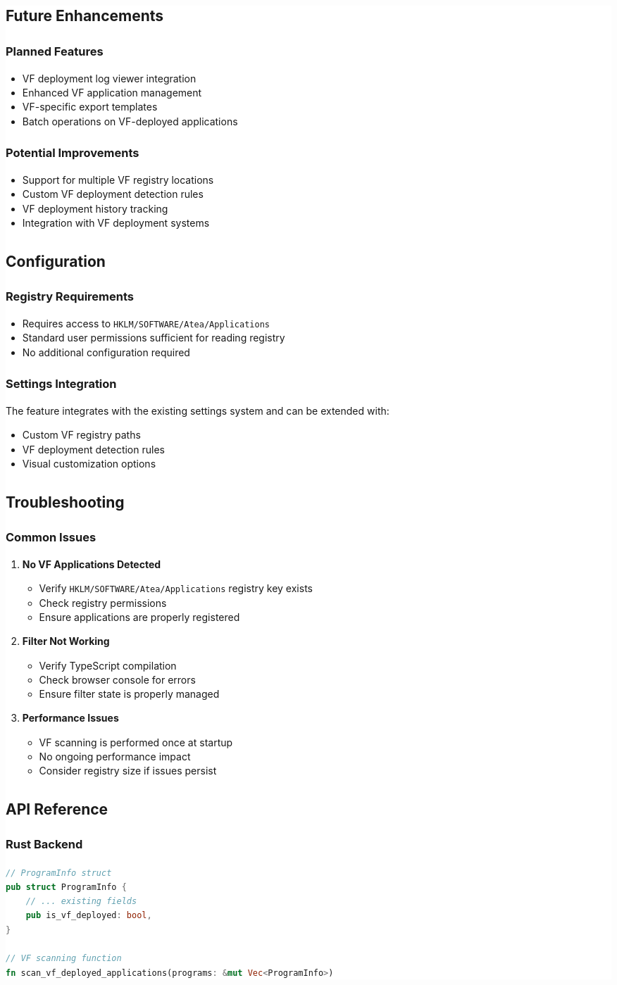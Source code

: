 ## Future Enhancements

### Planned Features
- VF deployment log viewer integration
- Enhanced VF application management
- VF-specific export templates
- Batch operations on VF-deployed applications

### Potential Improvements
- Support for multiple VF registry locations
- Custom VF deployment detection rules
- VF deployment history tracking
- Integration with VF deployment systems

## Configuration

### Registry Requirements
- Requires access to `HKLM/SOFTWARE/Atea/Applications`
- Standard user permissions sufficient for reading registry
- No additional configuration required

### Settings Integration
The feature integrates with the existing settings system and can be extended with:
- Custom VF registry paths
- VF deployment detection rules
- Visual customization options

## Troubleshooting

### Common Issues
1. **No VF Applications Detected**
   - Verify `HKLM/SOFTWARE/Atea/Applications` registry key exists
   - Check registry permissions
   - Ensure applications are properly registered

2. **Filter Not Working**
   - Verify TypeScript compilation
   - Check browser console for errors
   - Ensure filter state is properly managed

3. **Performance Issues**
   - VF scanning is performed once at startup
   - No ongoing performance impact
   - Consider registry size if issues persist

## API Reference

### Rust Backend
```rust
// ProgramInfo struct
pub struct ProgramInfo {
    // ... existing fields
    pub is_vf_deployed: bool,
}

// VF scanning function
fn scan_vf_deployed_applications(programs: &mut Vec<ProgramInfo>)
```
